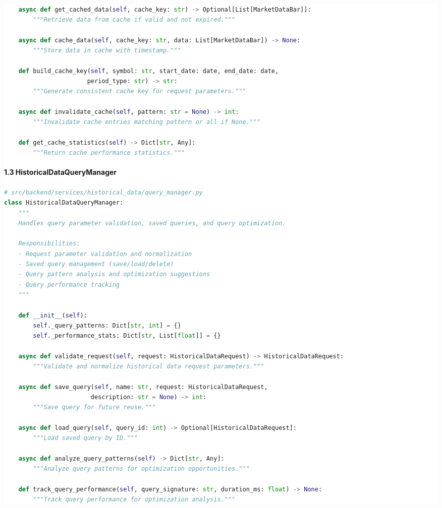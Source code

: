 ```python
    async def get_cached_data(self, cache_key: str) -> Optional[List[MarketDataBar]]:
        """Retrieve data from cache if valid and not expired."""
        
    async def cache_data(self, cache_key: str, data: List[MarketDataBar]) -> None:
        """Store data in cache with timestamp."""
        
    def build_cache_key(self, symbol: str, start_date: date, end_date: date, 
                       period_type: str) -> str:
        """Generate consistent cache key for request parameters."""
        
    async def invalidate_cache(self, pattern: str = None) -> int:
        """Invalidate cache entries matching pattern or all if None."""
        
    def get_cache_statistics(self) -> Dict[str, Any]:
        """Return cache performance statistics."""
```

#### 1.3 HistoricalDataQueryManager
```python
# src/backend/services/historical_data/query_manager.py
class HistoricalDataQueryManager:
    """
    Handles query parameter validation, saved queries, and query optimization.
    
    Responsibilities:
    - Request parameter validation and normalization
    - Saved query management (save/load/delete)
    - Query pattern analysis and optimization suggestions
    - Query performance tracking
    """
    
    def __init__(self):
        self._query_patterns: Dict[str, int] = {}
        self._performance_stats: Dict[str, List[float]] = {}
        
    async def validate_request(self, request: HistoricalDataRequest) -> HistoricalDataRequest:
        """Validate and normalize historical data request parameters."""
        
    async def save_query(self, name: str, request: HistoricalDataRequest, 
                        description: str = None) -> int:
        """Save query for future reuse."""
        
    async def load_query(self, query_id: int) -> Optional[HistoricalDataRequest]:
        """Load saved query by ID."""
        
    async def analyze_query_patterns(self) -> Dict[str, Any]:
        """Analyze query patterns for optimization opportunities."""
        
    def track_query_performance(self, query_signature: str, duration_ms: float) -> None:
        """Track query performance for optimization analysis."""
```
